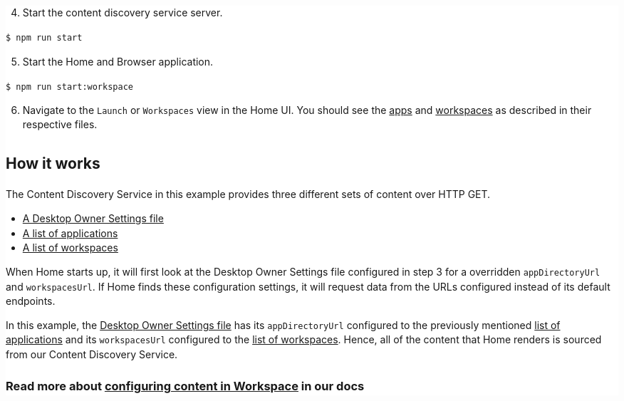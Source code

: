 4. Start the content discovery service server.

```bash
$ npm run start
```

5. Start the Home and Browser application.

```bash
$ npm run start:workspace
```

6. Navigate to the `Launch` or `Workspaces` view in the Home UI.
   You should see the [apps](public/apps.json) and [workspaces](public/workspaces.json) as described in their respective files.

## How it works

The Content Discovery Service in this example provides three different sets of content over HTTP GET.

- [A Desktop Owner Settings file](public/dos.json)
- [A list of applications](public/apps.json)
- [A list of workspaces](public/apps.json)

When Home starts up, it will first look at the Desktop Owner Settings file configured in step 3 for a overridden `appDirectoryUrl` and `workspacesUrl`.
If Home finds these configuration settings, it will request data from the URLs configured instead of its default endpoints.

In this example, the [Desktop Owner Settings file](public/dos.json) has its `appDirectoryUrl` configured to the
previously mentioned [list of applications](public/apps.json) and its `workspacesUrl` configured to the
[list of workspaces](public/workspaces.json). Hence, all of the content that Home renders is sourced from our
Content Discovery Service.

### Read more about [configuring content in Workspace](https://developers.openfin.co/of-docs/docs/add-your-content-to-workspace) in our docs
